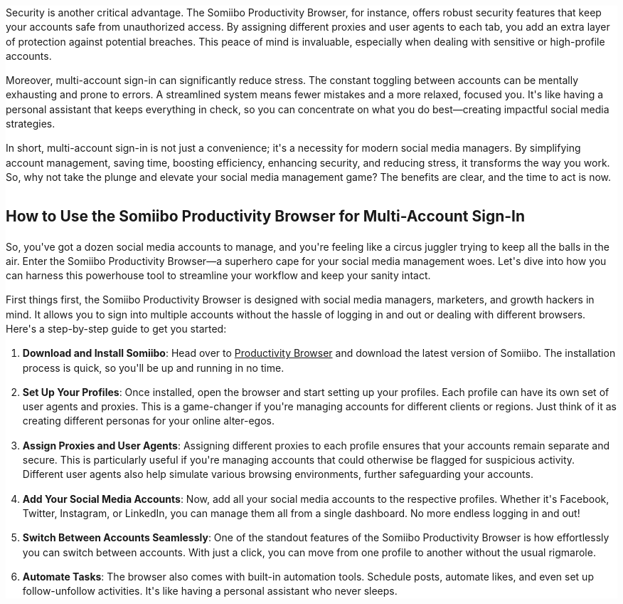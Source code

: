 Security is another critical advantage. The Somiibo Productivity Browser, for instance, offers robust security features that keep your accounts safe from unauthorized access. By assigning different proxies and user agents to each tab, you add an extra layer of protection against potential breaches. This peace of mind is invaluable, especially when dealing with sensitive or high-profile accounts.

Moreover, multi-account sign-in can significantly reduce stress. The constant toggling between accounts can be mentally exhausting and prone to errors. A streamlined system means fewer mistakes and a more relaxed, focused you. It's like having a personal assistant that keeps everything in check, so you can concentrate on what you do best—creating impactful social media strategies.

In short, multi-account sign-in is not just a convenience; it's a necessity for modern social media managers. By simplifying account management, saving time, boosting efficiency, enhancing security, and reducing stress, it transforms the way you work. So, why not take the plunge and elevate your social media management game? The benefits are clear, and the time to act is now.



## How to Use the Somiibo Productivity Browser for Multi-Account Sign-In

So, you've got a dozen social media accounts to manage, and you're feeling like a circus juggler trying to keep all the balls in the air. Enter the Somiibo Productivity Browser—a superhero cape for your social media management woes. Let's dive into how you can harness this powerhouse tool to streamline your workflow and keep your sanity intact.

First things first, the Somiibo Productivity Browser is designed with social media managers, marketers, and growth hackers in mind. It allows you to sign into multiple accounts without the hassle of logging in and out or dealing with different browsers. Here's a step-by-step guide to get you started:

1. **Download and Install Somiibo**: Head over to [Productivity Browser](https://productivitybrowser.com) and download the latest version of Somiibo. The installation process is quick, so you'll be up and running in no time.

2. **Set Up Your Profiles**: Once installed, open the browser and start setting up your profiles. Each profile can have its own set of user agents and proxies. This is a game-changer if you're managing accounts for different clients or regions. Just think of it as creating different personas for your online alter-egos.

3. **Assign Proxies and User Agents**: Assigning different proxies to each profile ensures that your accounts remain separate and secure. This is particularly useful if you're managing accounts that could otherwise be flagged for suspicious activity. Different user agents also help simulate various browsing environments, further safeguarding your accounts.

4. **Add Your Social Media Accounts**: Now, add all your social media accounts to the respective profiles. Whether it's Facebook, Twitter, Instagram, or LinkedIn, you can manage them all from a single dashboard. No more endless logging in and out!

5. **Switch Between Accounts Seamlessly**: One of the standout features of the Somiibo Productivity Browser is how effortlessly you can switch between accounts. With just a click, you can move from one profile to another without the usual rigmarole.

6. **Automate Tasks**: The browser also comes with built-in automation tools. Schedule posts, automate likes, and even set up follow-unfollow activities. It's like having a personal assistant who never sleeps.
